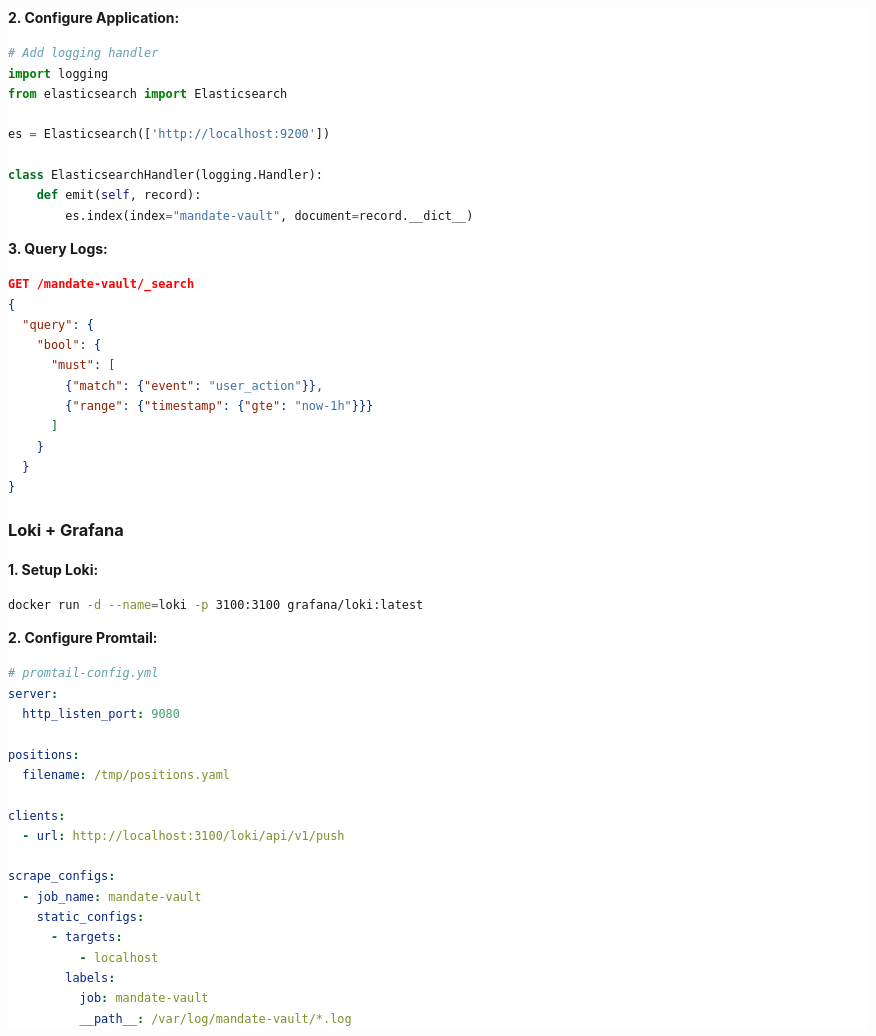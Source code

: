 **2. Configure Application:**

```python
# Add logging handler
import logging
from elasticsearch import Elasticsearch

es = Elasticsearch(['http://localhost:9200'])

class ElasticsearchHandler(logging.Handler):
    def emit(self, record):
        es.index(index="mandate-vault", document=record.__dict__)
```

**3. Query Logs:**

```json
GET /mandate-vault/_search
{
  "query": {
    "bool": {
      "must": [
        {"match": {"event": "user_action"}},
        {"range": {"timestamp": {"gte": "now-1h"}}}
      ]
    }
  }
}
```

### Loki + Grafana

**1. Setup Loki:**
```bash
docker run -d --name=loki -p 3100:3100 grafana/loki:latest
```

**2. Configure Promtail:**

```yaml
# promtail-config.yml
server:
  http_listen_port: 9080

positions:
  filename: /tmp/positions.yaml

clients:
  - url: http://localhost:3100/loki/api/v1/push

scrape_configs:
  - job_name: mandate-vault
    static_configs:
      - targets:
          - localhost
        labels:
          job: mandate-vault
          __path__: /var/log/mandate-vault/*.log
```
